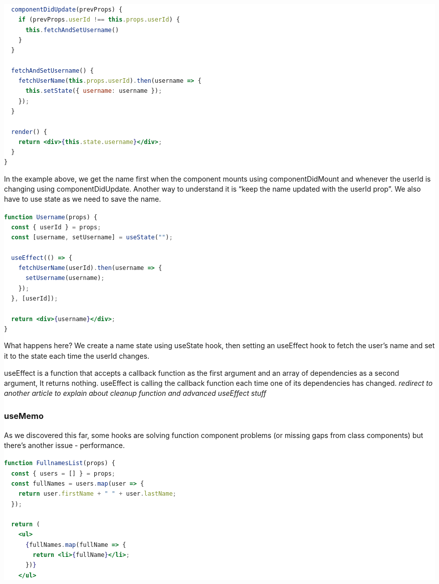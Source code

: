 ```jsx
  componentDidUpdate(prevProps) {
    if (prevProps.userId !== this.props.userId) {
      this.fetchAndSetUsername()
    }
  }

  fetchAndSetUsername() {
    fetchUserName(this.props.userId).then(username => {
      this.setState({ username: username });
    });
  }

  render() {
    return <div>{this.state.username}</div>;
  }
}
```

In the example above, we get the name first when the component mounts using componentDidMount and whenever the userId is changing using componentDidUpdate.
Another way to understand it is “keep the name updated with the userId prop”.
We also have to use state as we need to save the name.

```jsx
function Username(props) {
  const { userId } = props;
  const [username, setUsername] = useState("");

  useEffect(() => {
    fetchUserName(userId).then(username => {
      setUsername(username);
    });
  }, [userId]);

  return <div>{username}</div>;
}
```

What happens here?
We create a name state using useState hook, then setting an useEffect hook to fetch the user’s name and set it to the state each time the userId changes.

useEffect is a function that accepts a callback function as the first argument and an array of dependencies as a second argument, It returns nothing.
useEffect is calling the callback function each time one of its dependencies has changed.
*redirect to another article to explain about cleanup function and advanced useEffect stuff*


### useMemo

As we discovered this far, some hooks are solving function component problems (or missing gaps from class components) but there’s another issue - performance.

```jsx
function FullnamesList(props) {
  const { users = [] } = props;
  const fullNames = users.map(user => {
    return user.firstName + " " + user.lastName;
  });

  return (
    <ul>
      {fullNames.map(fullName => {
        return <li>{fullName}</li>;
      })}
    </ul>
```